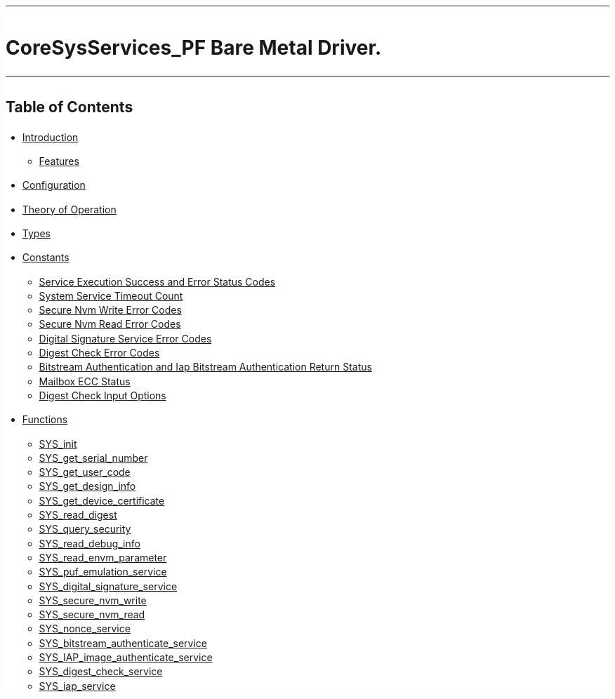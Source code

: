<html>
 
 ------------------------------------ 

# CoreSysServices_PF Bare Metal Driver.
 
-----------------------------------------
## Table of Contents 
  - [Introduction](#introduction)

     - [Features](#features)

  - [Configuration](#configuration)

  - [Theory of Operation](#theory-of-operation)

- [Types](#types)

- [Constants](#constants)
  - [Service Execution Success and Error Status Codes](#service-execution-success-and-error-status-codes)
  - [System Service Timeout Count](#system-service-timeout-count)
  - [Secure Nvm Write Error Codes](#secure-nvm-write-error-codes)
  - [Secure Nvm Read Error Codes](#secure-nvm-read-error-codes)
  - [Digital Signature Service Error Codes](#digital-signature-service-error-codes)
  - [Digest Check Error Codes](#digest-check-error-codes)
  - [Bitstream Authentication and Iap Bitstream Authentication Return Status](#bitstream-authentication-and-iap-bitstream-authentication-return-status)
  - [Mailbox ECC Status](#mailbox-ecc-status)
  - [Digest Check Input Options](#digest-check-input-options)

- [Functions](#functions)
  - [SYS_init](#sysinit)
  - [SYS_get_serial_number](#sysgetserialnumber)
  - [SYS_get_user_code](#sysgetusercode)
  - [SYS_get_design_info](#sysgetdesigninfo)
  - [SYS_get_device_certificate](#sysgetdevicecertificate)
  - [SYS_read_digest](#sysreaddigest)
  - [SYS_query_security](#sysquerysecurity)
  - [SYS_read_debug_info](#sysreaddebuginfo)
  - [SYS_read_envm_parameter](#sysreadenvmparameter)
  - [SYS_puf_emulation_service](#syspufemulationservice)
  - [SYS_digital_signature_service](#sysdigitalsignatureservice)
  - [SYS_secure_nvm_write](#syssecurenvmwrite)
  - [SYS_secure_nvm_read](#syssecurenvmread)
  - [SYS_nonce_service](#sysnonceservice)
  - [SYS_bitstream_authenticate_service](#sysbitstreamauthenticateservice)
  - [SYS_IAP_image_authenticate_service](#sysiapimageauthenticateservice)
  - [SYS_digest_check_service](#sysdigestcheckservice)
  - [SYS_iap_service](#sysiapservice)

<div id="TitlePage" data-type="text">
